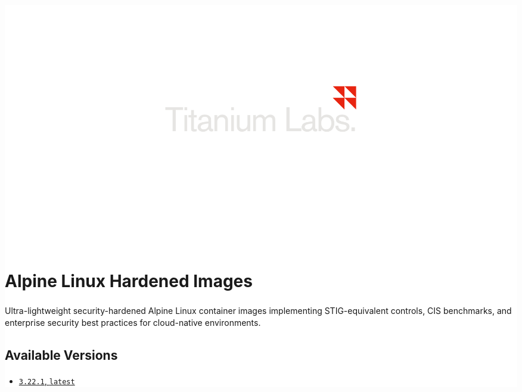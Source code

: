 
<p align="center">
    <img width="400px" height=auto src="https://raw.githubusercontent.com/titaniumlabsoss/hardened-images/refs/heads/main/assets/titanium-labs-logo.png" alt="Titanium Labs Logo" />
</p>

# Alpine Linux Hardened Images

Ultra-lightweight security-hardened Alpine Linux container images implementing STIG-equivalent controls, CIS benchmarks, and enterprise security best practices for cloud-native environments.

## Available Versions

- [`3.22.1`, `latest`](https://github.com/titaniumlabsoss/hardened-images/blob/main/images/base_images/alpine/3.22.1/Dockerfile)
